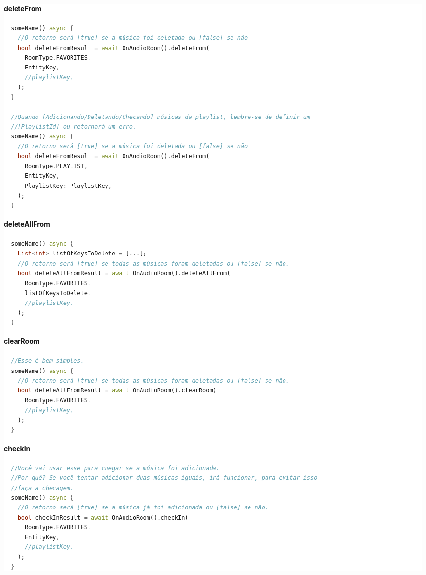 ```dart
```

#### deleteFrom
```dart
  someName() async {
    //O retorno será [true] se a música foi deletada ou [false] se não.
    bool deleteFromResult = await OnAudioRoom().deleteFrom(
      RoomType.FAVORITES,
      EntityKey,
      //playlistKey,
    );
  }

  //Quando [Adicionando/Deletando/Checando] músicas da playlist, lembre-se de definir um
  //[PlaylistId] ou retornará um erro.
  someName() async {
    //O retorno será [true] se a música foi deletada ou [false] se não.
    bool deleteFromResult = await OnAudioRoom().deleteFrom(
      RoomType.PLAYLIST,
      EntityKey,
      PlaylistKey: PlaylistKey,
    );
  }
```

#### deleteAllFrom
```dart
  someName() async {
    List<int> listOfKeysToDelete = [...];
    //O retorno será [true] se todas as músicas foram deletadas ou [false] se não.
    bool deleteAllFromResult = await OnAudioRoom().deleteAllFrom(
      RoomType.FAVORITES,
      listOfKeysToDelete,
      //playlistKey,
    );
  }
```

#### clearRoom
```dart
  //Esse é bem simples.
  someName() async {
    //O retorno será [true] se todas as músicas foram deletadas ou [false] se não.
    bool deleteAllFromResult = await OnAudioRoom().clearRoom(
      RoomType.FAVORITES,
      //playlistKey,
    );
  }
```

#### checkIn
```dart
  //Você vai usar esse para chegar se a música foi adicionada.
  //Por quê? Se você tentar adicionar duas músicas iguais, irá funcionar, para evitar isso
  //faça a checagem.
  someName() async {
    //O retorno será [true] se a música já foi adicionada ou [false] se não.
    bool checkInResult = await OnAudioRoom().checkIn(
      RoomType.FAVORITES,
      EntityKey,
      //playlistKey,
    );
  }
```
